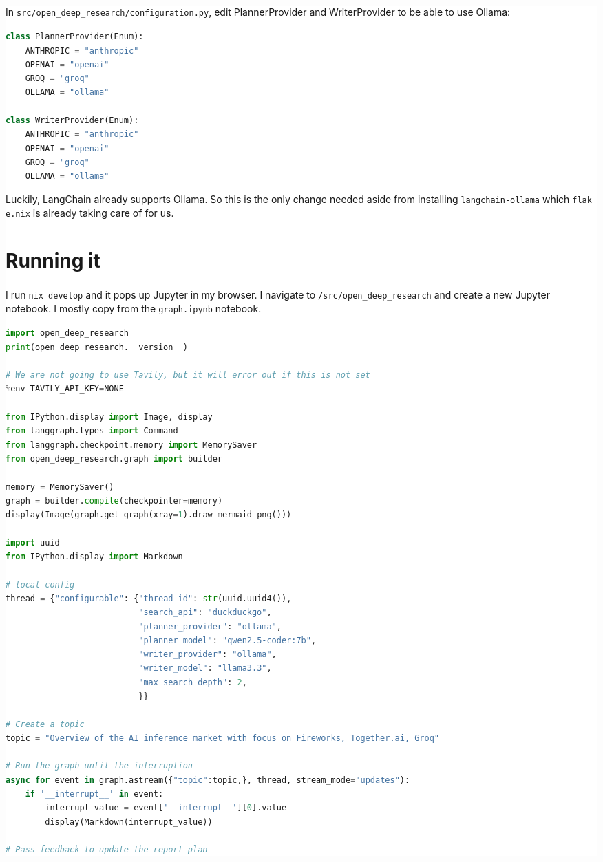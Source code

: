 In `src/open_deep_research/configuration.py`, edit PlannerProvider and WriterProvider to be able to use Ollama:

```python
class PlannerProvider(Enum):
    ANTHROPIC = "anthropic"
    OPENAI = "openai"
    GROQ = "groq"
    OLLAMA = "ollama"

class WriterProvider(Enum):
    ANTHROPIC = "anthropic"
    OPENAI = "openai"
    GROQ = "groq"
    OLLAMA = "ollama"
```

Luckily, LangChain already supports Ollama. So this is the only change needed aside
from installing `langchain-ollama` which `flake.nix` is already taking care of for us.

# Running it

I run `nix develop` and it pops up Jupyter in my browser. I navigate to `/src/open_deep_research`
and create a new Jupyter notebook. I mostly copy from the `graph.ipynb` notebook.

```python
import open_deep_research
print(open_deep_research.__version__)

# We are not going to use Tavily, but it will error out if this is not set
%env TAVILY_API_KEY=NONE

from IPython.display import Image, display
from langgraph.types import Command
from langgraph.checkpoint.memory import MemorySaver
from open_deep_research.graph import builder

memory = MemorySaver()
graph = builder.compile(checkpointer=memory)
display(Image(graph.get_graph(xray=1).draw_mermaid_png()))

import uuid
from IPython.display import Markdown

# local config
thread = {"configurable": {"thread_id": str(uuid.uuid4()),
                           "search_api": "duckduckgo",
                           "planner_provider": "ollama",
                           "planner_model": "qwen2.5-coder:7b",
                           "writer_provider": "ollama",
                           "writer_model": "llama3.3",
                           "max_search_depth": 2,
                           }}

# Create a topic
topic = "Overview of the AI inference market with focus on Fireworks, Together.ai, Groq"

# Run the graph until the interruption
async for event in graph.astream({"topic":topic,}, thread, stream_mode="updates"):
    if '__interrupt__' in event:
        interrupt_value = event['__interrupt__'][0].value
        display(Markdown(interrupt_value))

# Pass feedback to update the report plan
```